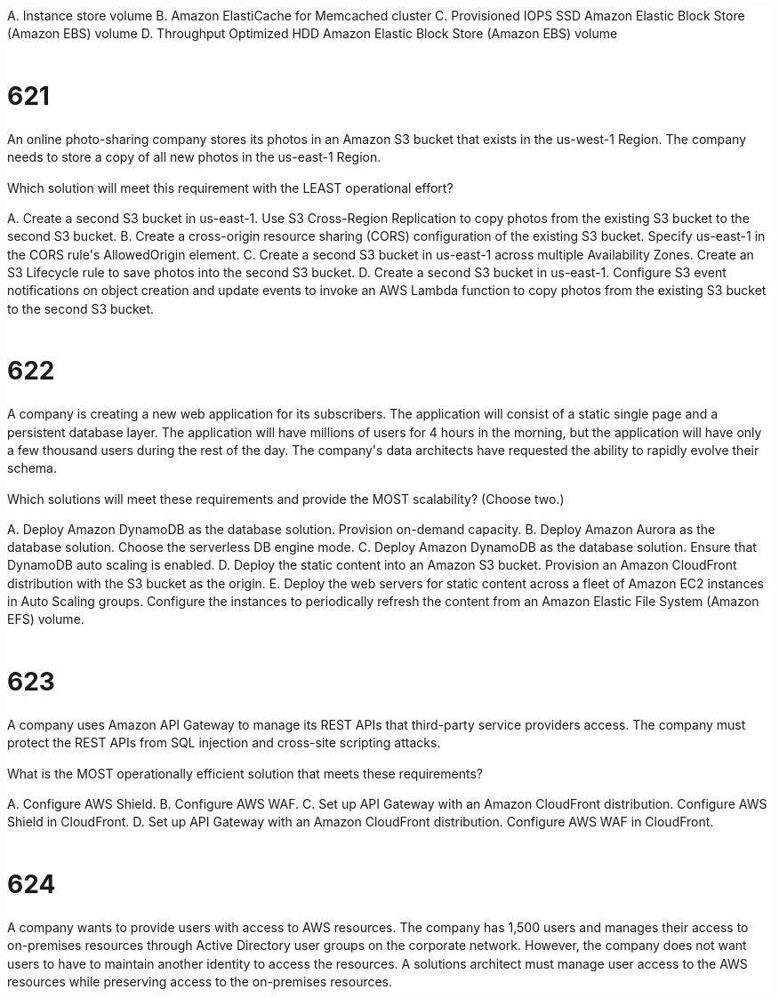 A. Instance store volume
B. Amazon ElastiCache for Memcached cluster
C. Provisioned IOPS SSD Amazon Elastic Block Store (Amazon EBS) volume
D. Throughput Optimized HDD Amazon Elastic Block Store (Amazon EBS) volume

# 621
An online photo-sharing company stores its photos in an Amazon S3 bucket that exists in the us-west-1 Region. The company needs to store a copy of all new photos in the us-east-1 Region.

Which solution will meet this requirement with the LEAST operational effort?

A. Create a second S3 bucket in us-east-1. Use S3 Cross-Region Replication to copy photos from the existing S3 bucket to the second S3 bucket.
B. Create a cross-origin resource sharing (CORS) configuration of the existing S3 bucket. Specify us-east-1 in the CORS rule's AllowedOrigin element.
C. Create a second S3 bucket in us-east-1 across multiple Availability Zones. Create an S3 Lifecycle rule to save photos into the second S3 bucket.
D. Create a second S3 bucket in us-east-1. Configure S3 event notifications on object creation and update events to invoke an AWS Lambda function to copy photos from the existing S3 bucket to the second S3 bucket.

# 622
A company is creating a new web application for its subscribers. The application will consist of a static single page and a persistent database layer. The application will have millions of users for 4 hours in the morning, but the application will have only a few thousand users during the rest of the day. The company's data architects have requested the ability to rapidly evolve their schema.

Which solutions will meet these requirements and provide the MOST scalability? (Choose two.)

A. Deploy Amazon DynamoDB as the database solution. Provision on-demand capacity.
B. Deploy Amazon Aurora as the database solution. Choose the serverless DB engine mode.
C. Deploy Amazon DynamoDB as the database solution. Ensure that DynamoDB auto scaling is enabled.
D. Deploy the static content into an Amazon S3 bucket. Provision an Amazon CloudFront distribution with the S3 bucket as the origin.
E. Deploy the web servers for static content across a fleet of Amazon EC2 instances in Auto Scaling groups. Configure the instances to periodically refresh the content from an Amazon Elastic File System (Amazon EFS) volume.

# 623
A company uses Amazon API Gateway to manage its REST APIs that third-party service providers access. The company must protect the REST APIs from SQL injection and cross-site scripting attacks.

What is the MOST operationally efficient solution that meets these requirements?

A. Configure AWS Shield.
B. Configure AWS WAF.
C. Set up API Gateway with an Amazon CloudFront distribution. Configure AWS Shield in CloudFront.
D. Set up API Gateway with an Amazon CloudFront distribution. Configure AWS WAF in CloudFront.

# 624
A company wants to provide users with access to AWS resources. The company has 1,500 users and manages their access to on-premises resources through Active Directory user groups on the corporate network. However, the company does not want users to have to maintain another identity to access the resources. A solutions architect must manage user access to the AWS resources while preserving access to the on-premises resources.
